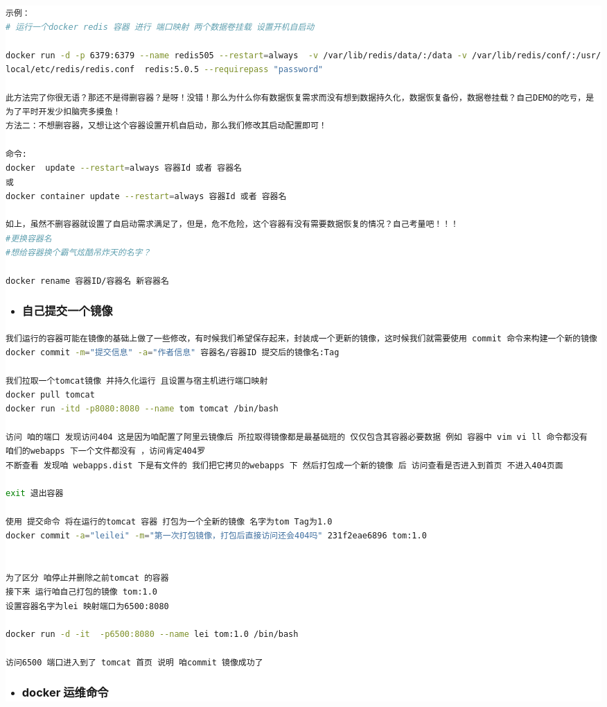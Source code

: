 ```bash
示例：
# 运行一个docker redis 容器 进行 端口映射 两个数据卷挂载 设置开机自启动

docker run -d -p 6379:6379 --name redis505 --restart=always  -v /var/lib/redis/data/:/data -v /var/lib/redis/conf/:/usr/local/etc/redis/redis.conf  redis:5.0.5 --requirepass "password"

此方法完了你很无语？那还不是得删容器？是呀！没错！那么为什么你有数据恢复需求而没有想到数据持久化，数据恢复备份，数据卷挂载？自己DEMO的吃亏，是为了平时开发少扣脑壳多摸鱼！
方法二：不想删容器，又想让这个容器设置开机自启动，那么我们修改其启动配置即可！

命令:
docker  update --restart=always 容器Id 或者 容器名
或
docker container update --restart=always 容器Id 或者 容器名

如上，虽然不删容器就设置了自启动需求满足了，但是，危不危险，这个容器有没有需要数据恢复的情况？自己考量吧！！！
#更换容器名
#想给容器换个霸气炫酷吊炸天的名字？

docker rename 容器ID/容器名 新容器名
```



- ### 自己提交一个镜像

```bash
我们运行的容器可能在镜像的基础上做了一些修改，有时候我们希望保存起来，封装成一个更新的镜像，这时候我们就需要使用 commit 命令来构建一个新的镜像
docker commit -m="提交信息" -a="作者信息" 容器名/容器ID 提交后的镜像名:Tag

我们拉取一个tomcat镜像 并持久化运行 且设置与宿主机进行端口映射
docker pull tomcat
docker run -itd -p8080:8080 --name tom tomcat /bin/bash

访问 咱的端口 发现访问404 这是因为咱配置了阿里云镜像后 所拉取得镜像都是最基础班的 仅仅包含其容器必要数据 例如 容器中 vim vi ll 命令都没有
咱们的webapps 下一个文件都没有 ，访问肯定404罗
不断查看 发现咱 webapps.dist 下是有文件的 我们把它拷贝的webapps 下 然后打包成一个新的镜像 后 访问查看是否进入到首页 不进入404页面

exit 退出容器

使用 提交命令 将在运行的tomcat 容器 打包为一个全新的镜像 名字为tom Tag为1.0
docker commit -a="leilei" -m="第一次打包镜像，打包后直接访问还会404吗" 231f2eae6896 tom:1.0


为了区分 咱停止并删除之前tomcat 的容器
接下来 运行咱自己打包的镜像 tom:1.0
设置容器名字为lei 映射端口为6500:8080

docker run -d -it  -p6500:8080 --name lei tom:1.0 /bin/bash

访问6500 端口进入到了 tomcat 首页 说明 咱commit 镜像成功了
```

- ### docker 运维命令
